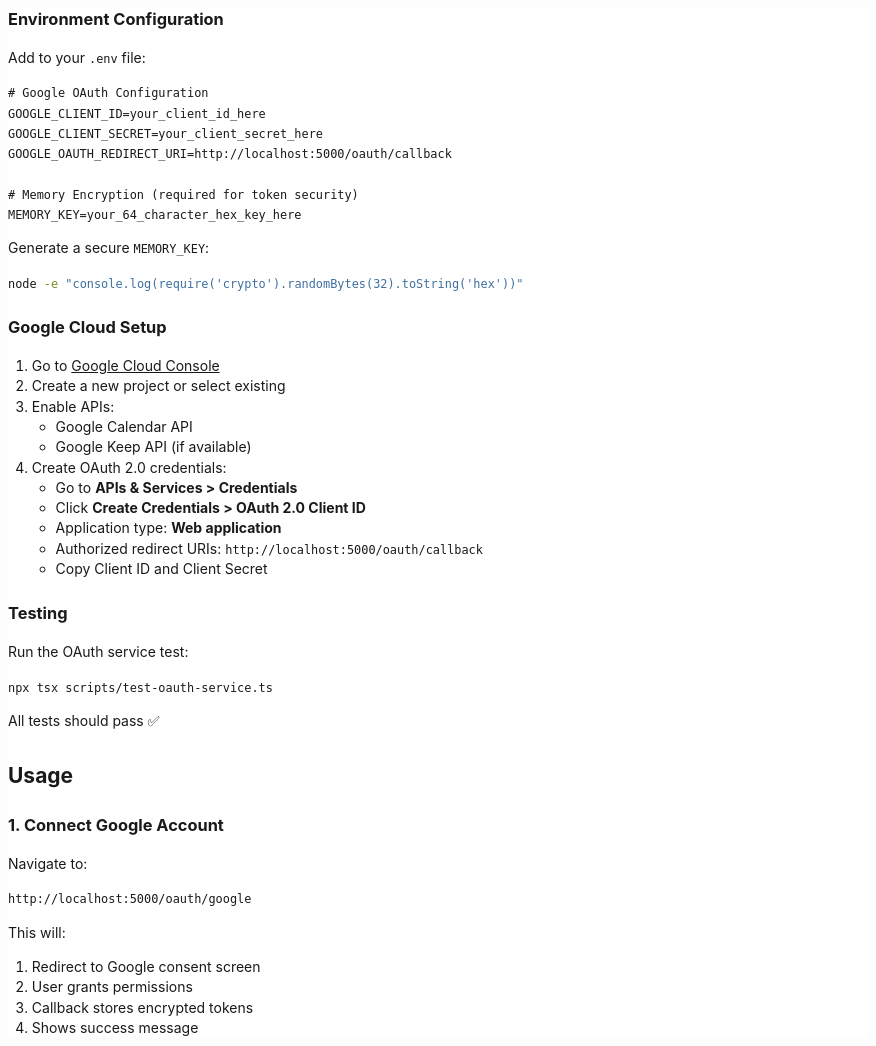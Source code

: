 ### Environment Configuration

Add to your `.env` file:
```env
# Google OAuth Configuration
GOOGLE_CLIENT_ID=your_client_id_here
GOOGLE_CLIENT_SECRET=your_client_secret_here
GOOGLE_OAUTH_REDIRECT_URI=http://localhost:5000/oauth/callback

# Memory Encryption (required for token security)
MEMORY_KEY=your_64_character_hex_key_here
```

Generate a secure `MEMORY_KEY`:
```bash
node -e "console.log(require('crypto').randomBytes(32).toString('hex'))"
```

### Google Cloud Setup

1. Go to [Google Cloud Console](https://console.cloud.google.com)
2. Create a new project or select existing
3. Enable APIs:
   - Google Calendar API
   - Google Keep API (if available)
4. Create OAuth 2.0 credentials:
   - Go to **APIs & Services > Credentials**
   - Click **Create Credentials > OAuth 2.0 Client ID**
   - Application type: **Web application**
   - Authorized redirect URIs: `http://localhost:5000/oauth/callback`
   - Copy Client ID and Client Secret

### Testing

Run the OAuth service test:
```bash
npx tsx scripts/test-oauth-service.ts
```

All tests should pass ✅

## Usage

### 1. Connect Google Account

Navigate to:
```
http://localhost:5000/oauth/google
```

This will:
1. Redirect to Google consent screen
2. User grants permissions
3. Callback stores encrypted tokens
4. Shows success message
